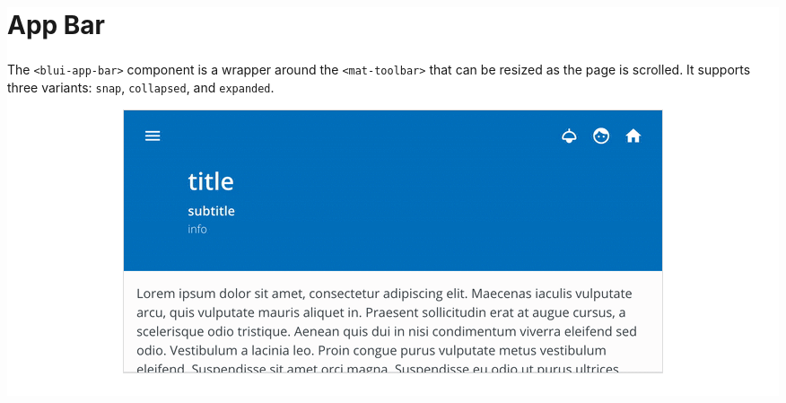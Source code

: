 # App Bar

The `<blui-app-bar>` component is a wrapper around the `<mat-toolbar>` that can be resized as the page is scrolled. 
It supports three variants: `snap`, `collapsed`, and `expanded`.

<div style="text-align:center; margin-bottom:20px">
    <img width="100%" style="max-width: 600px; margin-bottom: 20px; border: 1px solid #0002;" alt="App Bar Three Liner" src="./gifs/appBarThreeLiner.gif">